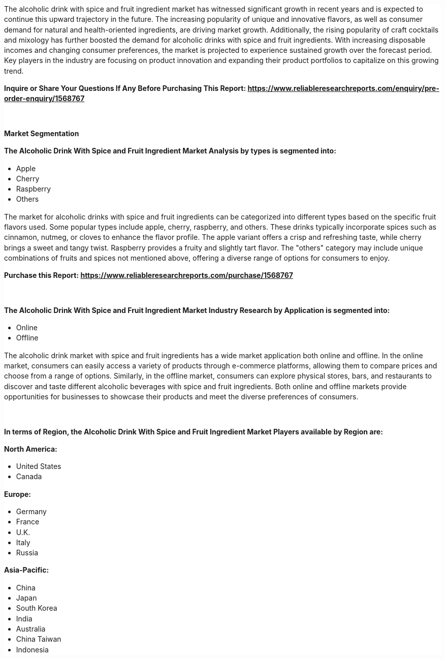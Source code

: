 <p><p>The alcoholic drink with spice and fruit ingredient market has witnessed significant growth in recent years and is expected to continue this upward trajectory in the future. The increasing popularity of unique and innovative flavors, as well as consumer demand for natural and health-oriented ingredients, are driving market growth. Additionally, the rising popularity of craft cocktails and mixology has further boosted the demand for alcoholic drinks with spice and fruit ingredients. With increasing disposable incomes and changing consumer preferences, the market is projected to experience sustained growth over the forecast period. Key players in the industry are focusing on product innovation and expanding their product portfolios to capitalize on this growing trend.</p></p>
<p><strong>Inquire or Share Your Questions If Any Before Purchasing This Report: <a href="https://www.reliableresearchreports.com/enquiry/pre-order-enquiry/1568767">https://www.reliableresearchreports.com/enquiry/pre-order-enquiry/1568767</a></strong></p>
<p>&nbsp;</p>
<p><strong>Market Segmentation</strong></p>
<p><strong>The Alcoholic Drink With Spice and Fruit Ingredient Market Analysis by types is segmented into:</strong></p>
<p><ul><li>Apple</li><li>Cherry</li><li>Raspberry</li><li>Others</li></ul></p>
<p><p>The market for alcoholic drinks with spice and fruit ingredients can be categorized into different types based on the specific fruit flavors used. Some popular types include apple, cherry, raspberry, and others. These drinks typically incorporate spices such as cinnamon, nutmeg, or cloves to enhance the flavor profile. The apple variant offers a crisp and refreshing taste, while cherry brings a sweet and tangy twist. Raspberry provides a fruity and slightly tart flavor. The "others" category may include unique combinations of fruits and spices not mentioned above, offering a diverse range of options for consumers to enjoy.</p></p>
<p><strong>Purchase this Report:&nbsp;<a href="https://www.reliableresearchreports.com/purchase/1568767">https://www.reliableresearchreports.com/purchase/1568767</a></strong></p>
<p>&nbsp;</p>
<p><strong>The Alcoholic Drink With Spice and Fruit Ingredient Market Industry Research by Application is segmented into:</strong></p>
<p><ul><li>Online</li><li>Offline</li></ul></p>
<p><p>The alcoholic drink market with spice and fruit ingredients has a wide market application both online and offline. In the online market, consumers can easily access a variety of products through e-commerce platforms, allowing them to compare prices and choose from a range of options. Similarly, in the offline market, consumers can explore physical stores, bars, and restaurants to discover and taste different alcoholic beverages with spice and fruit ingredients. Both online and offline markets provide opportunities for businesses to showcase their products and meet the diverse preferences of consumers.</p></p>
<p>&nbsp;</p>
<p><strong>In terms of Region, the Alcoholic Drink With Spice and Fruit Ingredient Market Players available by Region are:</strong></p>
<p>
    <p> <strong> North America: </strong>
        <ul>
            <li>United States</li>
            <li>Canada</li>
        </ul>
        </p> 
    <p> <strong> Europe: </strong>
        <ul>
            <li>Germany</li>
            <li>France</li>
            <li>U.K.</li>
            <li>Italy</li>
            <li>Russia</li>
        </ul>
        </p> 
    <p> <strong> Asia-Pacific: </strong>
        <ul>
            <li>China</li>
            <li>Japan</li>
            <li>South Korea</li>
            <li>India</li>
            <li>Australia</li>
            <li>China Taiwan</li>
            <li>Indonesia</li>